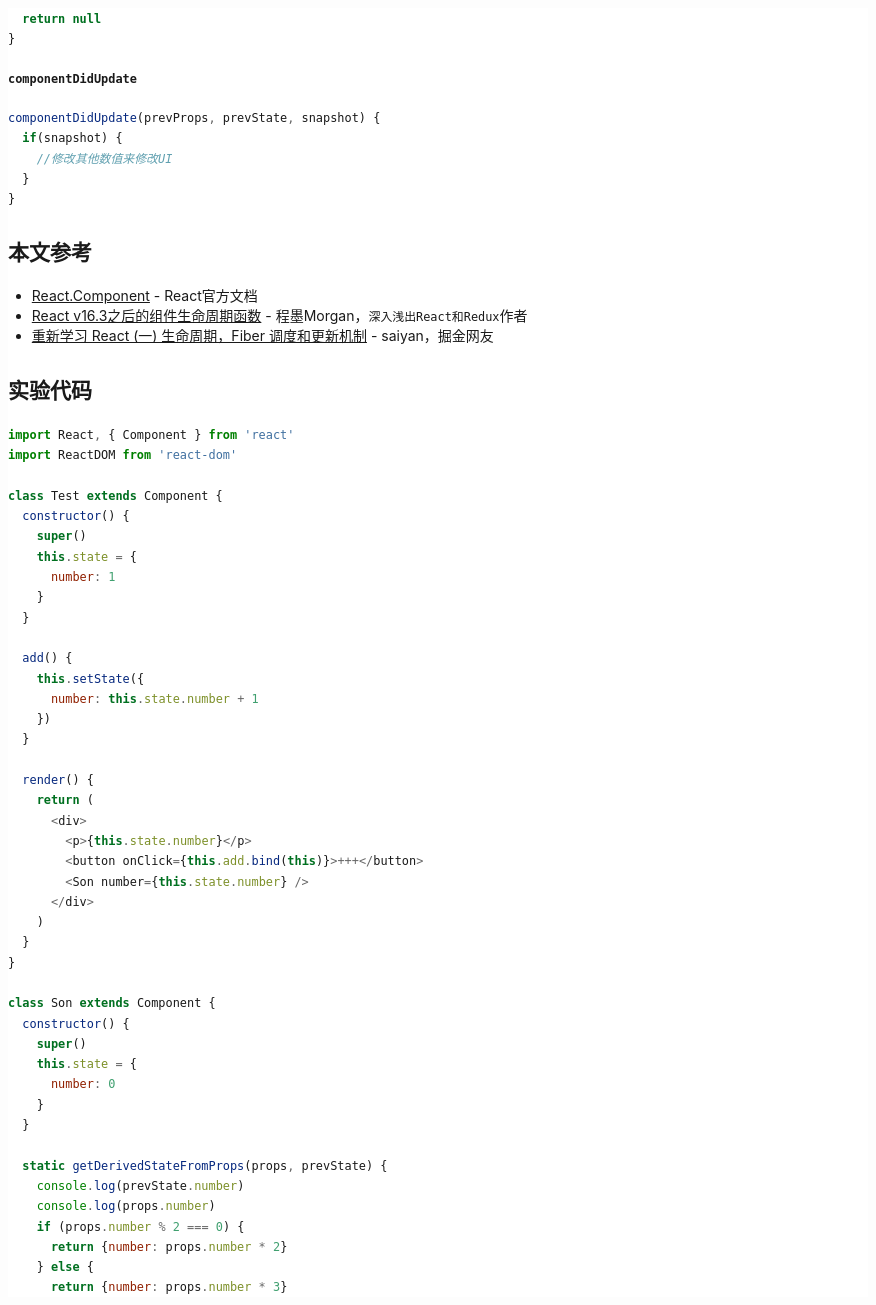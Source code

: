 ```js
  return null
}
```
#### `componentDidUpdate`
```js
componentDidUpdate(prevProps, prevState, snapshot) {
  if(snapshot) {
    //修改其他数值来修改UI
  }
}
```
## 本文参考
* [React.Component](https://react.docschina.org/docs/react-component.html) - React官方文档
* [React v16.3之后的组件生命周期函数](https://zhuanlan.zhihu.com/p/38030418) - 程墨Morgan，`深入浅出React和Redux`作者
* [重新学习 React (一) 生命周期，Fiber 调度和更新机制](https://juejin.im/post/5cf34ef66fb9a07ee5660735) - saiyan，掘金网友
## 实验代码
```js
import React, { Component } from 'react'
import ReactDOM from 'react-dom'

class Test extends Component {
  constructor() {
    super()
    this.state = {
      number: 1
    }
  }

  add() {
    this.setState({
      number: this.state.number + 1
    })
  }

  render() {
    return (
      <div>
        <p>{this.state.number}</p>
        <button onClick={this.add.bind(this)}>+++</button>
        <Son number={this.state.number} />
      </div>
    )
  }
}

class Son extends Component {
  constructor() {
    super()
    this.state = {
      number: 0
    }
  }

  static getDerivedStateFromProps(props, prevState) {
    console.log(prevState.number)
    console.log(props.number)
    if (props.number % 2 === 0) {
      return {number: props.number * 2}
    } else {
      return {number: props.number * 3}
```